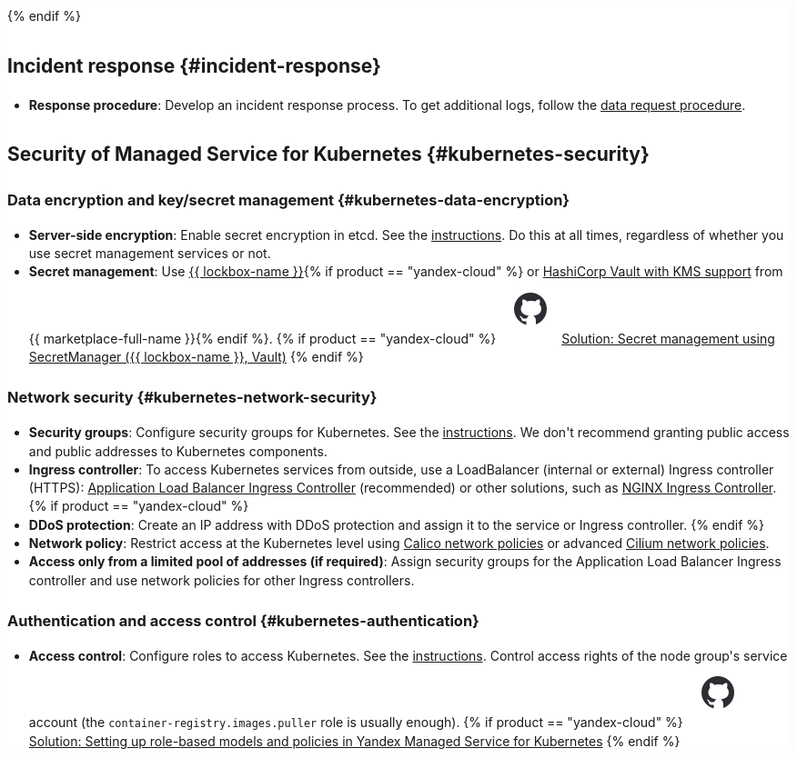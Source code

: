{% endif %}
## Incident response {#incident-response}

- **Response procedure**: Develop an incident response process. To get additional logs, follow the [data request procedure](../../support/request.md).

## Security of Managed Service for Kubernetes {#kubernetes-security}

### Data encryption and key/secret management {#kubernetes-data-encryption}

- **Server-side encryption**: Enable secret encryption in etcd. See the [instructions](../../kms/tutorials/k8s.md). Do this at all times, regardless of whether you use secret management services or not.
- **Secret management**: Use [{{ lockbox-name }}](../../lockbox/index.yaml){% if product == "yandex-cloud" %} or [HashiCorp Vault with KMS support](/marketplace/products/f2eokige6vtlf94uvgs2) from {{ marketplace-full-name }}{% endif %}.
{% if product == "yandex-cloud" %}
   ![](../../_assets/overview/solution-library-icon.svg)[Solution: Secret management using SecretManager ({{ lockbox-name }}, Vault)](https://github.com/yandex-cloud/yc-solution-library-for-security/tree/master/kubernetes-security/encrypt_and_keys/secret-management)
{% endif %}

### Network security {#kubernetes-network-security}

- **Security groups**: Configure security groups for Kubernetes. See the [instructions](../../managed-kubernetes/operations/security-groups.md). We don't recommend granting public access and public addresses to Kubernetes components.
- **Ingress controller**: To access Kubernetes services from outside, use a LoadBalancer (internal or external) Ingress controller (HTTPS): [Application Load Balancer Ingress Controller](../../managed-kubernetes/tutorials/alb-ingress-controller.md) (recommended) or other solutions, such as [NGINX Ingress Controller](../../managed-kubernetes/tutorials/ingress-cert-manager.md).
{% if product == "yandex-cloud" %}
- **DDoS protection**: Create an IP address with DDoS protection and assign it to the service or Ingress controller.
{% endif %}
- **Network policy**: Restrict access at the Kubernetes level using [Calico network policies](../../managed-kubernetes/operations/calico.md) or advanced [Cilium network policies](../../managed-kubernetes/operations/cilium.md).
- **Access only from a limited pool of addresses (if required)**: Assign security groups for the Application Load Balancer Ingress controller and use network policies for other Ingress controllers.

### Authentication and access control {#kubernetes-authentication}

- **Access control**: Configure roles to access Kubernetes. See the [instructions](../../managed-kubernetes/security/index.md#sa-annotation). Control access rights of the node group's service account (the `container-registry.images.puller` role is usually enough).
{% if product == "yandex-cloud" %}
   ![](../../_assets/overview/solution-library-icon.svg)[Solution: Setting up role-based models and policies in Yandex Managed Service for Kubernetes](https://github.com/yandex-cloud/yc-solution-library-for-security/tree/master/kubernetes-security/auth_and_access/role-model-example)
{% endif %}
